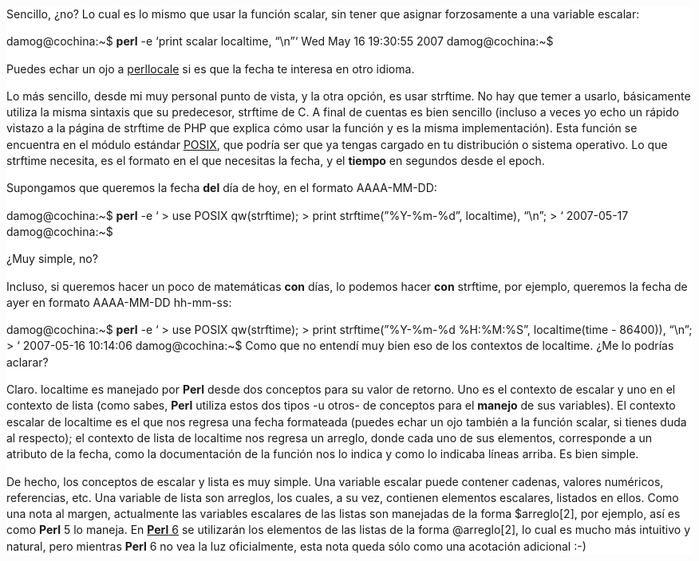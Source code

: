 Sencillo, ¿no? Lo cual es lo mismo que usar la función scalar, sin tener que asignar forzosamente a una variable escalar:

damog@cochina:~$ <strong>perl</strong> -e ‘print scalar localtime, “\n”‘
Wed May 16&#160;19:30:55&#160;2007
damog@cochina:~$

Puedes echar un ojo a <a href="http://perldoc.perl.org/perllocale.html" target="_blank">perllocale</a> si es que la fecha te interesa en otro idioma.

Lo más sencillo, desde mi muy personal punto de vista, y la otra opción, es usar strftime. No hay que temer a usarlo, básicamente utiliza la misma sintaxis que su predecesor, strftime de C. A final de cuentas es bien sencillo (incluso a veces yo echo un rápido vistazo a la página de strftime de PHP que explica cómo usar la función y es la misma implementación). Esta función se encuentra en el módulo estándar <a href="http://perldoc.perl.org/POSIX.html" target="_blank">POSIX</a>, que podría ser que ya tengas cargado en tu distribución o sistema operativo. Lo que strftime necesita, es el formato en el que necesitas la fecha, y el <strong>tiempo</strong> en segundos desde el epoch.

Supongamos que queremos la fecha <strong>del</strong> día de hoy, en el formato AAAA-MM-DD:

damog@cochina:~$ <strong>perl</strong> -e ‘
&gt; use POSIX qw(strftime);
&gt; print strftime(”%Y-%m-%d”, localtime), “\n”;
&gt; ‘
2007-05-17
damog@cochina:~$

¿Muy simple, no?

Incluso, si queremos hacer un poco de matemáticas <strong>con</strong> días, lo podemos hacer <strong>con</strong> strftime, por ejemplo, queremos la fecha de ayer en formato AAAA-MM-DD hh-mm-ss:

damog@cochina:~$ <strong>perl</strong> -e ‘
&gt; use POSIX qw(strftime);
&gt; print strftime(”%Y-%m-%d %H:%M:%S”, localtime(time - 86400)), “\n”;
&gt; ‘
2007-05-16&#160;10:14:06
damog@cochina:~$
Como que no entendí muy bien eso de los contextos de localtime. ¿Me lo podrías aclarar?

Claro. localtime es manejado por <strong>Perl</strong> desde dos conceptos para su valor de retorno. Uno es el contexto de escalar y uno en el contexto de lista (como sabes, <strong>Perl</strong> utiliza estos dos tipos -u otros- de conceptos para el <strong>manejo</strong> de sus variables). El contexto escalar de localtime es el que nos regresa una fecha formateada (puedes echar un ojo también a la función scalar, si tienes duda al respecto); el contexto de lista de localtime nos regresa un arreglo, donde cada uno de sus elementos, corresponde a un atributo de la fecha, como la documentación de la función nos lo indica y como lo indicaba líneas arriba. Es bien simple.

De hecho, los conceptos de escalar y lista es muy simple. Una variable escalar puede contener cadenas, valores numéricos, referencias, etc. Una variable de lista son arreglos, los cuales, a su vez, contienen elementos escalares, listados en ellos. Como una nota al margen, actualmente las variables escalares de las listas son manejadas de la forma $arreglo[2], por ejemplo, así es como <strong>Perl</strong> 5 lo maneja. En <a href="http://dev.perl.org/perl6/" target="_blank"><strong>Perl</strong> 6</a> se utilizarán los elementos de las listas de la forma @arreglo[2], lo cual es mucho más intuitivo y natural, pero mientras <strong>Perl</strong> 6 no vea la luz oficialmente, esta nota queda sólo como una acotación adicional :-)
